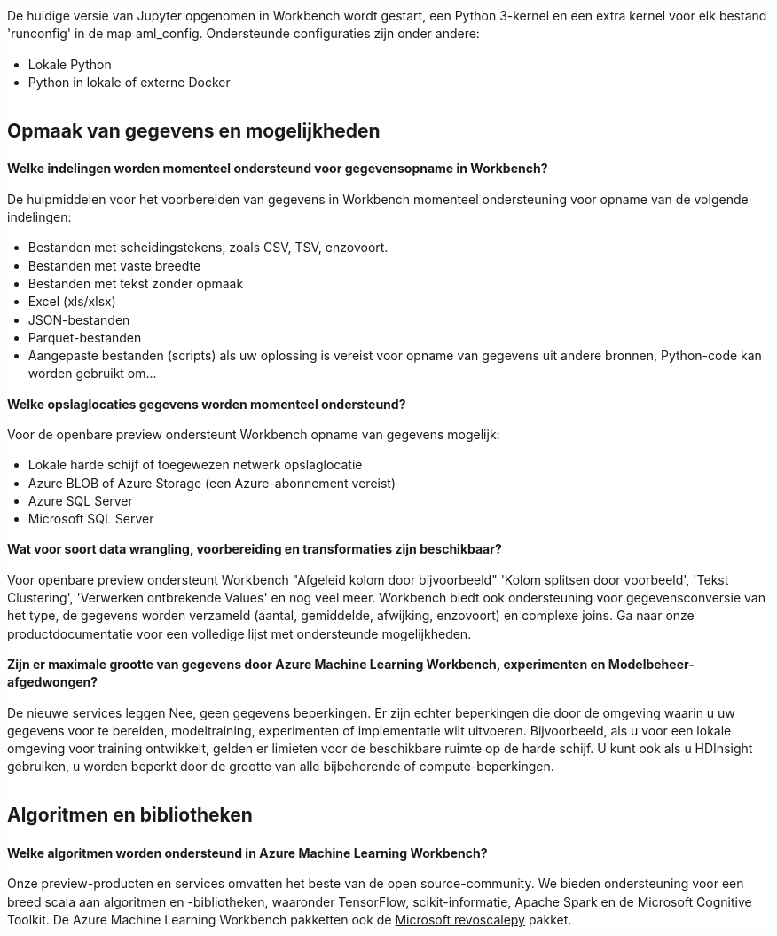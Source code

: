 De huidige versie van Jupyter opgenomen in Workbench wordt gestart, een Python 3-kernel en een extra kernel voor elk bestand 'runconfig' in de map aml_config. Ondersteunde configuraties zijn onder andere:
- Lokale Python
- Python in lokale of externe Docker

## <a name="data-formats-and-capabilities"></a>Opmaak van gegevens en mogelijkheden

**Welke indelingen worden momenteel ondersteund voor gegevensopname in Workbench?**

De hulpmiddelen voor het voorbereiden van gegevens in Workbench momenteel ondersteuning voor opname van de volgende indelingen: 
- Bestanden met scheidingstekens, zoals CSV, TSV, enzovoort.
- Bestanden met vaste breedte
- Bestanden met tekst zonder opmaak
- Excel (xls/xlsx)
- JSON-bestanden
- Parquet-bestanden 
- Aangepaste bestanden (scripts) als uw oplossing is vereist voor opname van gegevens uit andere bronnen, Python-code kan worden gebruikt om... 

**Welke opslaglocaties gegevens worden momenteel ondersteund?**

Voor de openbare preview ondersteunt Workbench opname van gegevens mogelijk: 
- Lokale harde schijf of toegewezen netwerk opslaglocatie
- Azure BLOB of Azure Storage (een Azure-abonnement vereist)
- Azure SQL Server
- Microsoft SQL Server


**Wat voor soort data wrangling, voorbereiding en transformaties zijn beschikbaar?**

Voor openbare preview ondersteunt Workbench "Afgeleid kolom door bijvoorbeeld" 'Kolom splitsen door voorbeeld', 'Tekst Clustering', 'Verwerken ontbrekende Values' en nog veel meer. Workbench biedt ook ondersteuning voor gegevensconversie van het type, de gegevens worden verzameld (aantal, gemiddelde, afwijking, enzovoort) en complexe joins. Ga naar onze productdocumentatie voor een volledige lijst met ondersteunde mogelijkheden. 

**Zijn er maximale grootte van gegevens door Azure Machine Learning Workbench, experimenten en Modelbeheer-afgedwongen?**

De nieuwe services leggen Nee, geen gegevens beperkingen. Er zijn echter beperkingen die door de omgeving waarin u uw gegevens voor te bereiden, modeltraining, experimenten of implementatie wilt uitvoeren. Bijvoorbeeld, als u voor een lokale omgeving voor training ontwikkelt, gelden er limieten voor de beschikbare ruimte op de harde schijf. U kunt ook als u HDInsight gebruiken, u worden beperkt door de grootte van alle bijbehorende of compute-beperkingen. 

## <a name="algorithms-and-libraries"></a>Algoritmen en bibliotheken

**Welke algoritmen worden ondersteund in Azure Machine Learning Workbench?**

Onze preview-producten en services omvatten het beste van de open source-community. We bieden ondersteuning voor een breed scala aan algoritmen en -bibliotheken, waaronder TensorFlow, scikit-informatie, Apache Spark en de Microsoft Cognitive Toolkit. De Azure Machine Learning Workbench pakketten ook de [Microsoft revoscalepy](https://docs.microsoft.com/sql/advanced-analytics/python/what-is-revoscalepy) pakket.
